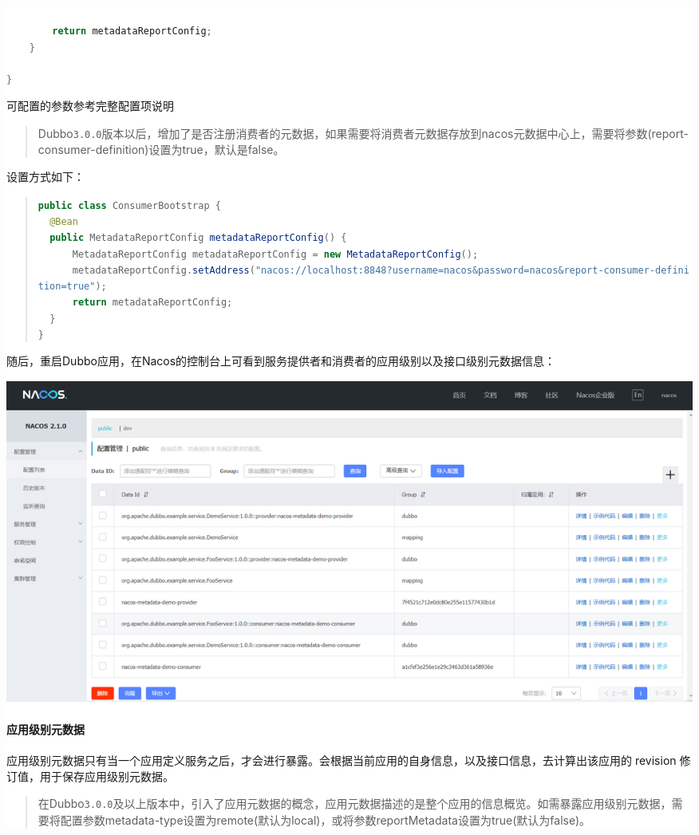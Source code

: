 ```java
        
        return metadataReportConfig;
    }
    
}
```
可配置的参数参考完整配置项说明

> Dubbo`3.0.0`版本以后，增加了是否注册消费者的元数据，如果需要将消费者元数据存放到nacos元数据中心上，需要将参数(report-consumer-definition)设置为true，默认是false。

设置方式如下：

> ```java
> public class ConsumerBootstrap {
>   @Bean
>   public MetadataReportConfig metadataReportConfig() {
>       MetadataReportConfig metadataReportConfig = new MetadataReportConfig();
>       metadataReportConfig.setAddress("nacos://localhost:8848?username=nacos&password=nacos&report-consumer-definition=true");
>       return metadataReportConfig;
>   }
> }
> ```
随后，重启Dubbo应用，在Nacos的控制台上可看到服务提供者和消费者的应用级别以及接口级别元数据信息：

![image-dubbo-metadata-nacos-1.png](/imgs/blog/dubbo-metadata-nacos-1.png)

#### 应用级别元数据
应用级别元数据只有当一个应用定义服务之后，才会进行暴露。会根据当前应用的自身信息，以及接口信息，去计算出该应用的 revision 修订值，用于保存应用级别元数据。

> 在Dubbo`3.0.0`及以上版本中，引入了应用元数据的概念，应用元数据描述的是整个应用的信息概览。如需暴露应用级别元数据，需要将配置参数metadata-type设置为remote(默认为local)，或将参数reportMetadata设置为true(默认为false)。
